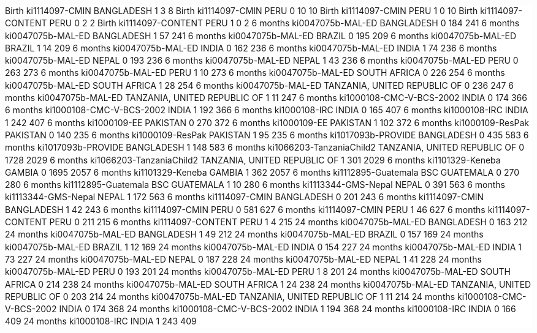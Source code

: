 Birth       ki1114097-CMIN             BANGLADESH                     1                 3      8
Birth       ki1114097-CMIN             PERU                           0                10     10
Birth       ki1114097-CMIN             PERU                           1                 0     10
Birth       ki1114097-CONTENT          PERU                           0                 2      2
Birth       ki1114097-CONTENT          PERU                           1                 0      2
6 months    ki0047075b-MAL-ED          BANGLADESH                     0               184    241
6 months    ki0047075b-MAL-ED          BANGLADESH                     1                57    241
6 months    ki0047075b-MAL-ED          BRAZIL                         0               195    209
6 months    ki0047075b-MAL-ED          BRAZIL                         1                14    209
6 months    ki0047075b-MAL-ED          INDIA                          0               162    236
6 months    ki0047075b-MAL-ED          INDIA                          1                74    236
6 months    ki0047075b-MAL-ED          NEPAL                          0               193    236
6 months    ki0047075b-MAL-ED          NEPAL                          1                43    236
6 months    ki0047075b-MAL-ED          PERU                           0               263    273
6 months    ki0047075b-MAL-ED          PERU                           1                10    273
6 months    ki0047075b-MAL-ED          SOUTH AFRICA                   0               226    254
6 months    ki0047075b-MAL-ED          SOUTH AFRICA                   1                28    254
6 months    ki0047075b-MAL-ED          TANZANIA, UNITED REPUBLIC OF   0               236    247
6 months    ki0047075b-MAL-ED          TANZANIA, UNITED REPUBLIC OF   1                11    247
6 months    ki1000108-CMC-V-BCS-2002   INDIA                          0               174    366
6 months    ki1000108-CMC-V-BCS-2002   INDIA                          1               192    366
6 months    ki1000108-IRC              INDIA                          0               165    407
6 months    ki1000108-IRC              INDIA                          1               242    407
6 months    ki1000109-EE               PAKISTAN                       0               270    372
6 months    ki1000109-EE               PAKISTAN                       1               102    372
6 months    ki1000109-ResPak           PAKISTAN                       0               140    235
6 months    ki1000109-ResPak           PAKISTAN                       1                95    235
6 months    ki1017093b-PROVIDE         BANGLADESH                     0               435    583
6 months    ki1017093b-PROVIDE         BANGLADESH                     1               148    583
6 months    ki1066203-TanzaniaChild2   TANZANIA, UNITED REPUBLIC OF   0              1728   2029
6 months    ki1066203-TanzaniaChild2   TANZANIA, UNITED REPUBLIC OF   1               301   2029
6 months    ki1101329-Keneba           GAMBIA                         0              1695   2057
6 months    ki1101329-Keneba           GAMBIA                         1               362   2057
6 months    ki1112895-Guatemala BSC    GUATEMALA                      0               270    280
6 months    ki1112895-Guatemala BSC    GUATEMALA                      1                10    280
6 months    ki1113344-GMS-Nepal        NEPAL                          0               391    563
6 months    ki1113344-GMS-Nepal        NEPAL                          1               172    563
6 months    ki1114097-CMIN             BANGLADESH                     0               201    243
6 months    ki1114097-CMIN             BANGLADESH                     1                42    243
6 months    ki1114097-CMIN             PERU                           0               581    627
6 months    ki1114097-CMIN             PERU                           1                46    627
6 months    ki1114097-CONTENT          PERU                           0               211    215
6 months    ki1114097-CONTENT          PERU                           1                 4    215
24 months   ki0047075b-MAL-ED          BANGLADESH                     0               163    212
24 months   ki0047075b-MAL-ED          BANGLADESH                     1                49    212
24 months   ki0047075b-MAL-ED          BRAZIL                         0               157    169
24 months   ki0047075b-MAL-ED          BRAZIL                         1                12    169
24 months   ki0047075b-MAL-ED          INDIA                          0               154    227
24 months   ki0047075b-MAL-ED          INDIA                          1                73    227
24 months   ki0047075b-MAL-ED          NEPAL                          0               187    228
24 months   ki0047075b-MAL-ED          NEPAL                          1                41    228
24 months   ki0047075b-MAL-ED          PERU                           0               193    201
24 months   ki0047075b-MAL-ED          PERU                           1                 8    201
24 months   ki0047075b-MAL-ED          SOUTH AFRICA                   0               214    238
24 months   ki0047075b-MAL-ED          SOUTH AFRICA                   1                24    238
24 months   ki0047075b-MAL-ED          TANZANIA, UNITED REPUBLIC OF   0               203    214
24 months   ki0047075b-MAL-ED          TANZANIA, UNITED REPUBLIC OF   1                11    214
24 months   ki1000108-CMC-V-BCS-2002   INDIA                          0               174    368
24 months   ki1000108-CMC-V-BCS-2002   INDIA                          1               194    368
24 months   ki1000108-IRC              INDIA                          0               166    409
24 months   ki1000108-IRC              INDIA                          1               243    409